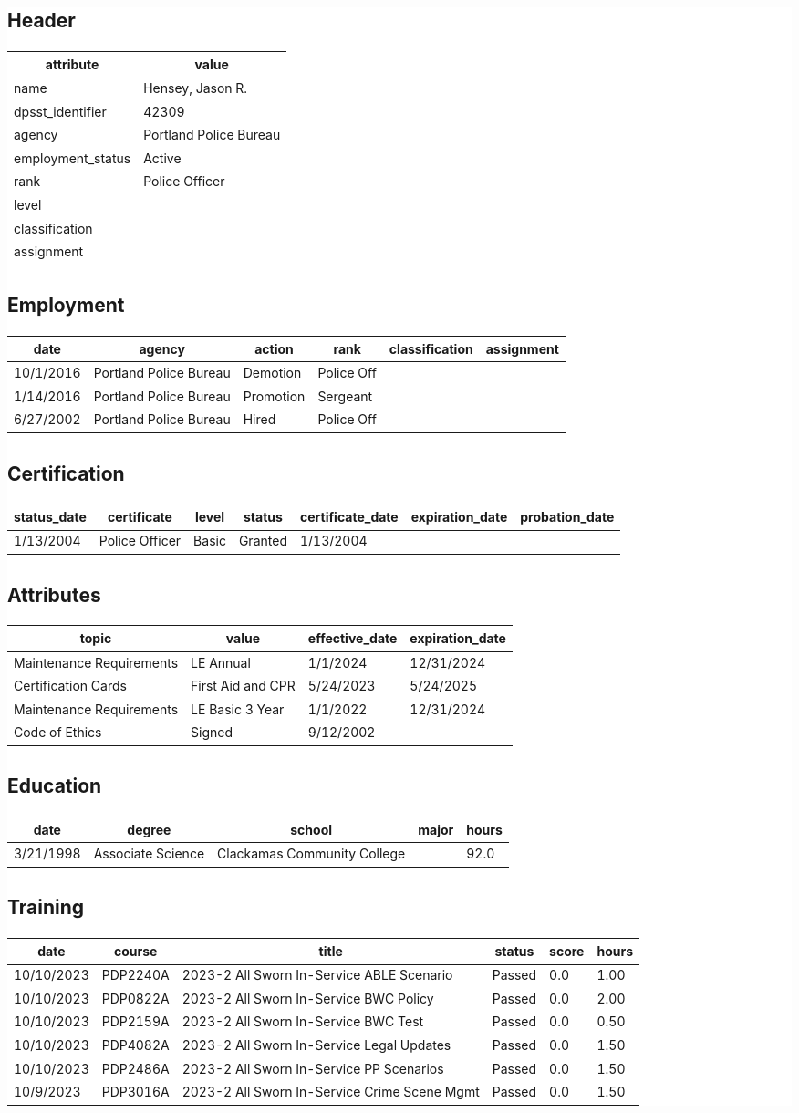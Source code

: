 ## Header
| attribute | value |
| --------- | ----- |
| name | Hensey, Jason R. |
| dpsst_identifier | 42309 |
| agency | Portland Police Bureau |
| employment_status | Active |
| rank | Police Officer |
| level |  |
| classification |  |
| assignment |  |
## Employment
| date | agency | action | rank | classification | assignment |
| ---- | ------ | ------ | ---- | -------------- | ---------- |
| 10/1/2016 | Portland Police Bureau | Demotion | Police Off |  |  |
| 1/14/2016 | Portland Police Bureau | Promotion | Sergeant |  |  |
| 6/27/2002 | Portland Police Bureau | Hired | Police Off |  |  |
## Certification
| status_date | certificate | level | status | certificate_date | expiration_date | probation_date |
| ----------- | ----------- | ----- | ------ | ---------------- | --------------- | -------------- |
| 1/13/2004 | Police Officer | Basic | Granted | 1/13/2004 |  |  |
## Attributes
| topic | value | effective_date | expiration_date |
| ----- | ----- | -------------- | --------------- |
| Maintenance Requirements | LE Annual | 1/1/2024 | 12/31/2024 |
| Certification Cards | First Aid and CPR | 5/24/2023 | 5/24/2025 |
| Maintenance Requirements | LE Basic 3 Year | 1/1/2022 | 12/31/2024 |
| Code of Ethics | Signed | 9/12/2002 |  |
## Education
| date | degree | school | major | hours |
| ---- | ------ | ------ | ----- | ----- |
| 3/21/1998 | Associate Science | Clackamas Community College |  | 92.0 |
## Training
| date | course | title | status | score | hours |
| ---- | ------ | ----- | ------ | ----- | ----- |
| 10/10/2023 | PDP2240A | 2023-2 All Sworn In-Service ABLE Scenario | Passed | 0.0 | 1.00 |
| 10/10/2023 | PDP0822A | 2023-2 All Sworn In-Service BWC Policy | Passed | 0.0 | 2.00 |
| 10/10/2023 | PDP2159A | 2023-2 All Sworn In-Service BWC Test | Passed | 0.0 | 0.50 |
| 10/10/2023 | PDP4082A | 2023-2 All Sworn In-Service Legal Updates | Passed | 0.0 | 1.50 |
| 10/10/2023 | PDP2486A | 2023-2 All Sworn In-Service PP Scenarios | Passed | 0.0 | 1.50 |
| 10/9/2023 | PDP3016A | 2023-2 All Sworn In-Service Crime Scene Mgmt | Passed | 0.0 | 1.50 |